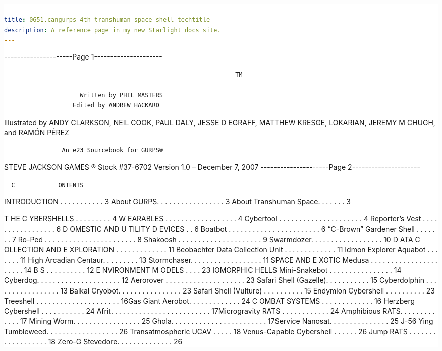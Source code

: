 ```yaml
---
title: 0651.cangurps-4th-transhuman-space-shell-techtitle
description: A reference page in my new Starlight docs site.
---
```

---------------------Page 1---------------------

                                                                    TM

                         Written by PHIL MASTERS
                       Edited by ANDREW HACKARD
 Illustrated by ANDY CLARKSON, NEIL COOK, PAUL DALY, JESSE D     EGRAFF,
  MATTHEW KRESGE, LOKARIAN, JEREMY M         CHUGH, and RAMÓN PÉREZ

                    An e23 Sourcebook for GURPS®

STEVE JACKSON  GAMES                                                       ®
 Stock #37-6702                                                                                                               Version 1.0 – December 7, 2007
---------------------Page 2---------------------

      C            ONTENTS

INTRODUCTION          . . . . . . . . . . . 3
   About GURPS. . . . . . . . . . . . . . . . . 3
   About Transhuman Space. . . . . . . 3

T HE   C YBERSHELLS      . . . . . . . . . 4
W EARABLES     . . . . . . . . . . . . . . . . . . 4
   Cybertool  . . . . . . . . . . . . . . . . . . . . . 4
   Reporter’s Vest . . . . . . . . . . . . . . . . . 6
D OMESTIC AND     U TILITY  D EVICES   . . 6
   Boatbot . . . . . . . . . . . . . . . . . . . . . . . 6
   “C-Brown” Gardener Shell . . . . . . . 7
   Ro-Ped  . . . . . . . . . . . . . . . . . . . . . . . 8
   Shakoosh  . . . . . . . . . . . . . . . . . . . . . 9
   Swarmdozer. . . . . . . . . . . . . . . . . . 10
D ATA C OLLECTION AND
     E XPLORATION    . . . . . . . . . . . . . 11
   Beobachter Data 
       Collection Unit . . . . . . . . . . . . . 11
   Idmon Explorer Aquabot . . . . . . . 11
                                                      High Arcadian Centaur. . . . . . . . . 13
   Stormchaser. . . . . . . . . . . . . . . . . . 11                                                 SPACE AND    E XOTIC
                                                      Medusa . . . . . . . . . . . . . . . . . . . . . . 14
B              S          . . . . . . . . . . 12                                                          E NVIRONMENT      M  ODELS    . . . . 23
  IOMORPHIC HELLS
                                                      Mini-Snakebot . . . . . . . . . . . . . . . . 14
   Cyberdog. . . . . . . . . . . . . . . . . . . . . 12                                                 Aerorover . . . . . . . . . . . . . . . . . . . . 23
                                                      Safari Shell (Gazelle). . . . . . . . . . . 15
   Cyberdolphin . . . . . . . . . . . . . . . . . 13                                                    Baikal Cryobot. . . . . . . . . . . . . . . . 23
                                                      Safari Shell (Vulture)  . . . . . . . . . . 15    Endymion Cybershell . . . . . . . . . . 23
                                                      Treeshell . . . . . . . . . . . . . . . . . . . . . 16Gas Giant Aerobot. . . . . . . . . . . . . 24
                                                  C OMBAT    SYSTEMS    . . . . . . . . . . . . . 16    Herzberg Cybershell . . . . . . . . . . . 24
                                                      Afrit. . . . . . . . . . . . . . . . . . . . . . . . . 17Microgravity RATS  . . . . . . . . . . . . 24
                                                      Amphibious RATS. . . . . . . . . . . . . 17       Mining Worm. . . . . . . . . . . . . . . . . 25
                                                      Ghola. . . . . . . . . . . . . . . . . . . . . . . . 17Service Nanosat. . . . . . . . . . . . . . . 25
                                                      J-56 Ying                                         Tumbleweed. . . . . . . . . . . . . . . . . . 26
                                                         Transatmospheric UCAV . . . . . 18             Venus-Capable Cybershell  . . . . . . 26
                                                      Jump RATS  . . . . . . . . . . . . . . . . . . 18 Zero-G Stevedore. . . . . . . . . . . . . . 26
